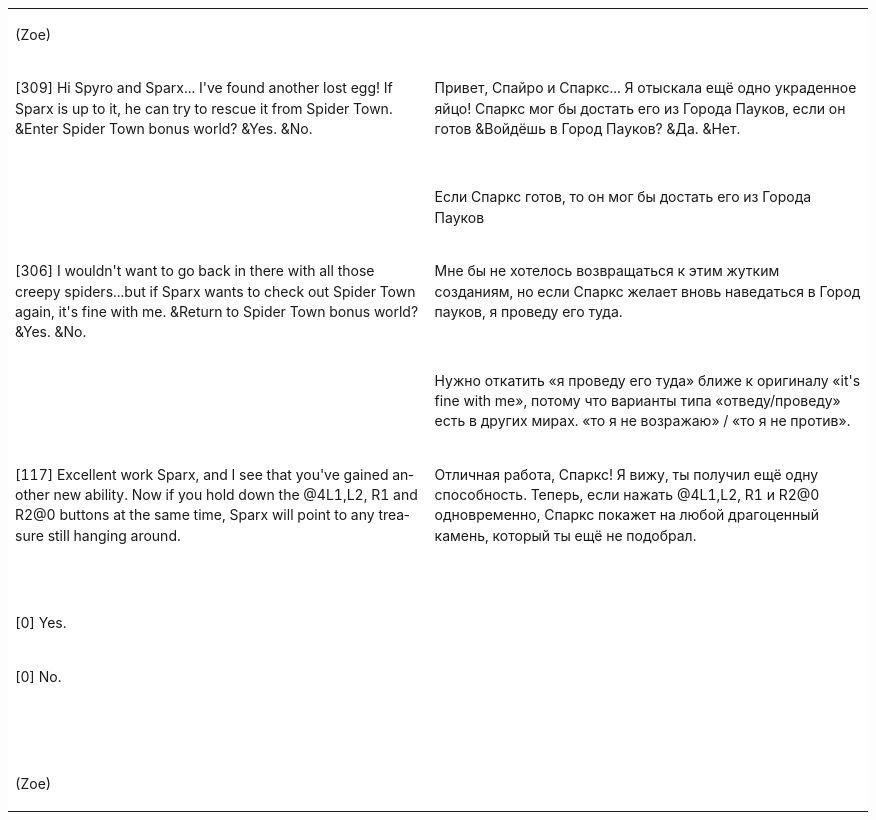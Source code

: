 <table>
<tbody>
<tr class="odd">
<td><p>(Zoe)</p></td>
<td><p><br />
</p></td>
</tr>
<tr class="even">
<td><p><a href=""></a><span lang="en-US">[309] Hi Spyro and Sparx... I've found another lost egg! If Sparx is up to it, he can try to rescue it from Spider Town. </span>&amp;Enter Spider Town bonus world? &amp;Yes. &amp;No.</p></td>
<td><p>Привет, Спайро и Спаркс... Я отыскала ещё одно украденное яйцо! Спаркс мог бы достать его из Города Пауков, если он готов &amp;Войдёшь в Город Пауков? &amp;Да. &amp;Нет.</p>
<p><br />
</p>
<p><span style="background: #ffffff">Если Спаркс готов, то он мог бы достать его из Города Пауков</span></p></td>
</tr>
<tr class="odd">
<td><p><span lang="en-US">[306] I wouldn't want to go back in there with all those creepy spiders...but if Sparx wants to check out Spider Town again, it's fine with me. </span>&amp;Return to Spider Town bonus world? &amp;Yes. &amp;No.</p></td>
<td><p>Мне бы не хотелось возвращаться к этим жутким созданиям, но если Спаркс желает вновь наведаться в Город пауков, я проведу его туда.</p>
<p><br />
</p>
<p><span style="background: #ffffff">Нужно откатить «я проведу его туда» ближе к оригиналу «it's fine with me», потому что варианты типа «отведу/проведу» есть в других мирах. «то я не возражаю» / «то я не против».</span></p></td>
</tr>
<tr class="even">
<td><p><span lang="en-US">[117] Excellent work Sparx, and I see that you've gained another new ability. Now if you hold down the @4L1,L2, R1 and R2@0 buttons at the same time, Sparx will point to any treasure still hanging around.</span></p></td>
<td><p>Отличная работа, Спаркс! Я вижу, ты получил ещё одну способность. Теперь, если нажать @4L1,L2, R1 и R2@0 одновременно, Спаркс покажет на любой драгоценный камень, который ты ещё не подобрал.</p>
<p><br />
</p></td>
</tr>
<tr class="odd">
<td><p>[0] Yes.</p></td>
<td><p><br />
</p></td>
</tr>
<tr class="even">
<td><p>[0] No.</p></td>
<td><p><br />
</p></td>
</tr>
<tr class="odd">
<td><p><br />
</p></td>
<td><p><br />
</p></td>
</tr>
<tr class="even">
<td><p>(Zoe)</p></td>
<td><p><br />
</p></td>
</tr>
<tr class="odd">